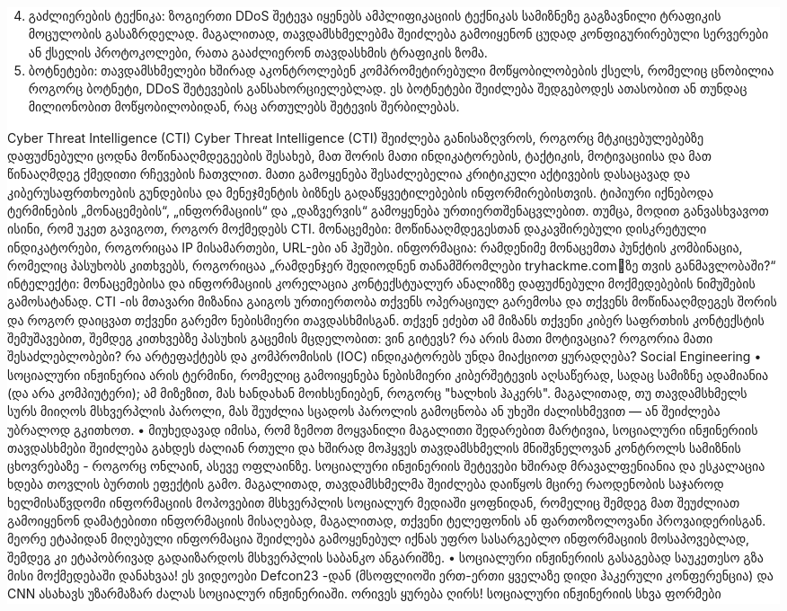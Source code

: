 4. გაძლიერების ტექნიკა: ზოგიერთი DDoS შეტევა იყენებს ამპლიფიკაციის ტექნიკას სამიზნეზე გაგზავნილი
ტრაფიკის მოცულობის გასაზრდელად. მაგალითად, თავდამსხმელებმა შეიძლება გამოიყენონ ცუდად
კონფიგურირებული სერვერები ან ქსელის პროტოკოლები, რათა გააძლიერონ თავდასხმის ტრაფიკის ზომა.
5. ბოტნეტები: თავდამსხმელები ხშირად აკონტროლებენ კომპრომეტირებული მოწყობილობების ქსელს,
რომელიც ცნობილია როგორც ბოტნეტი, DDoS შეტევების განსახორციელებლად. ეს ბოტნეტები შეიძლება
შედგებოდეს ათასობით ან თუნდაც მილიონობით მოწყობილობიდან, რაც ართულებს შეტევის შერბილებას.

Cyber Threat Intelligence (CTI)
Cyber Threat Intelligence (CTI) შეიძლება განისაზღვროს, როგორც
მტკიცებულებებზე დაფუძნებული ცოდნა მოწინააღმდეგეების შესახებ, მათ
შორის მათი ინდიკატორების, ტაქტიკის, მოტივაციისა და მათ წინააღმდეგ
ქმედითი რჩევების ჩათვლით. მათი გამოყენება შესაძლებელია კრიტიკული
აქტივების დასაცავად და კიბერუსაფრთხოების გუნდებისა და მენეჯმენტის
ბიზნეს გადაწყვეტილებების ინფორმირებისთვის.
ტიპიური იქნებოდა ტერმინების „მონაცემების“, „ინფორმაციის“ და „დაზვერვის“
გამოყენება ურთიერთშენაცვლებით. თუმცა, მოდით განვასხვავოთ ისინი, რომ
უკეთ გავიგოთ, როგორ მოქმედებს CTI.
მონაცემები: მოწინააღმდეგესთან დაკავშირებული დისკრეტული ინდიკატორები,
როგორიცაა IP მისამართები, URL-ები ან ჰეშები.
ინფორმაცია: რამდენიმე მონაცემთა პუნქტის კომბინაცია, რომელიც პასუხობს
კითხვებს, როგორიცაა „რამდენჯერ შედიოდნენ თანამშრომლები tryhackme.comზე თვის განმავლობაში?“
ინტელექტი: მონაცემებისა და ინფორმაციის კორელაცია კონტექსტუალურ
ანალიზზე დაფუძნებული მოქმედებების ნიმუშების გამოსატანად.
CTI -ის მთავარი მიზანია გაიგოს ურთიერთობა თქვენს ოპერაციულ გარემოსა და თქვენს
მოწინააღმდეგეს შორის და როგორ დაიცვათ თქვენი გარემო ნებისმიერი თავდასხმისგან. თქვენ
ეძებთ ამ მიზანს თქვენი კიბერ საფრთხის კონტექსტის შემუშავებით, შემდეგ კითხვებზე პასუხის
გაცემის მცდელობით:
ვინ გიტევს?
რა არის მათი მოტივაცია?
როგორია მათი შესაძლებლობები?
რა არტეფაქტებს და კომპრომისის (IOC) ინდიკატორებს უნდა მიაქციოთ ყურადღება?
Social Engineering
• სოციალური ინჟინერია არის ტერმინი, რომელიც გამოიყენება ნებისმიერი კიბერშეტევის
აღსაწერად, სადაც სამიზნე ადამიანია (და არა კომპიუტერი); ამ მიზეზით, მას ხანდახან
მოიხსენიებენ, როგორც "ხალხის ჰაკერს". მაგალითად, თუ თავდამსხმელს სურს მიიღოს
მსხვერპლის პაროლი, მას შეუძლია სცადოს პაროლის გამოცნობა ან უხეში ძალისხმევით — ან
შეიძლება უბრალოდ გკითხოთ.
• მიუხედავად იმისა, რომ ზემოთ მოყვანილი მაგალითი შედარებით მარტივია, სოციალური
ინჟინერიის თავდასხმები შეიძლება გახდეს ძალიან რთული და ხშირად მოჰყვეს
თავდამსხმელის მნიშვნელოვან კონტროლს სამიზნის ცხოვრებაზე - როგორც ონლაინ, ასევე
ოფლაინზე. სოციალური ინჟინერიის შეტევები ხშირად მრავალფენიანია და ესკალაცია ხდება
თოვლის ბურთის ეფექტის გამო. მაგალითად, თავდამსხმელმა შეიძლება დაიწყოს მცირე
რაოდენობის საჯაროდ ხელმისაწვდომი ინფორმაციის მოპოვებით მსხვერპლის სოციალურ
მედიაში ყოფნიდან, რომელიც შემდეგ მათ შეუძლიათ გამოიყენონ დამატებითი ინფორმაციის
მისაღებად, მაგალითად, თქვენი ტელეფონის ან ფართოზოლოვანი პროვაიდერისგან. მეორე
ეტაპიდან მიღებული ინფორმაცია შეიძლება გამოყენებულ იქნას უფრო სასარგებლო
ინფორმაციის მოსაპოვებლად, შემდეგ კი ეტაპობრივად გადაიზარდოს მსხვერპლის საბანკო
ანგარიშზე.
• სოციალური ინჟინერიის გასაგებად საუკეთესო გზა მისი მოქმედებაში დანახვაა! ეს
ვიდეოები Defcon23 -დან (მსოფლიოში ერთ-ერთი ყველაზე დიდი ჰაკერული კონფერენცია)
და CNN ასახავს უზარმაზარ ძალას სოციალურ ინჟინერიაში. ორივეს ყურება ღირს!
სოციალური ინჟინერიის სხვა ფორმები
